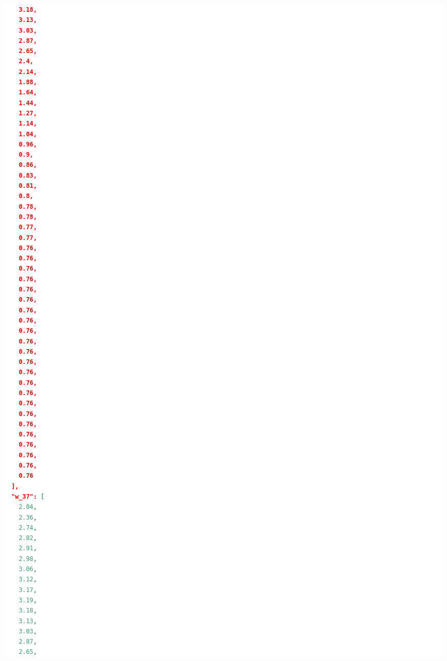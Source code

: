 ```json
    3.18,
    3.13,
    3.03,
    2.87,
    2.65,
    2.4,
    2.14,
    1.88,
    1.64,
    1.44,
    1.27,
    1.14,
    1.04,
    0.96,
    0.9,
    0.86,
    0.83,
    0.81,
    0.8,
    0.78,
    0.78,
    0.77,
    0.77,
    0.76,
    0.76,
    0.76,
    0.76,
    0.76,
    0.76,
    0.76,
    0.76,
    0.76,
    0.76,
    0.76,
    0.76,
    0.76,
    0.76,
    0.76,
    0.76,
    0.76,
    0.76,
    0.76,
    0.76,
    0.76,
    0.76,
    0.76
  ],
  "w_37": [
    2.04,
    2.36,
    2.74,
    2.82,
    2.91,
    2.98,
    3.06,
    3.12,
    3.17,
    3.19,
    3.18,
    3.13,
    3.03,
    2.87,
    2.65,
```